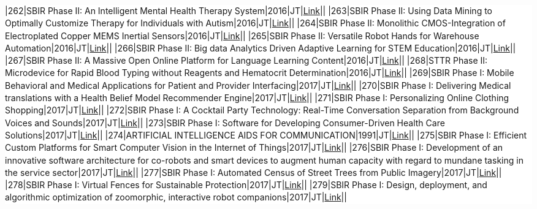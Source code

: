 |<span id='262'>262</span>|SBIR Phase II: An Intelligent Mental Health Therapy System|2016|JT|[Link](https://github.com/chrischow/dod_sbir_awards/blob/master/Reports/JT/%5B262%5D%20SBIR%20Phase%20II%20-%20An%20Intelligent%20Mental%20Health%20Therapy%20System.md)||
|<span id='263'>263</span>|SBIR Phase II: Using Data Mining to Optimally Customize Therapy for Individuals with Autism|2016|JT|[Link](https://github.com/chrischow/dod_sbir_awards/blob/master/Reports/JT/%5B263%5D%20SBIR%20Phase%20II%20-%20Using%20Data%20Mining%20to%20Optimally%20Customize%20Therapy%20for%20Individuals%20with%20Autism.md)||
|<span id='264'>264</span>|SBIR Phase II: Monolithic CMOS-Integration of Electroplated Copper MEMS Inertial Sensors|2016|JT|[Link](https://github.com/chrischow/dod_sbir_awards/blob/master/Reports/JT/%5B264%5D%20SBIR%20Phase%20II%20-%20Monolithic%20CMOS-Integration%20of%20Electroplated%20Copper%20MEMS%20Inertial%20Sensors.md)||
|<span id='265'>265</span>|SBIR Phase II: Versatile Robot Hands for Warehouse Automation|2016|JT|[Link](https://github.com/chrischow/dod_sbir_awards/blob/master/Reports/JT/%5B265%5D%20SBIR%20Phase%20II%20-%20Versatile%20Robot%20Hands%20for%20Warehouse%20Automation.md)||
|<span id='266'>266</span>|SBIR Phase II: Big data Analytics Driven Adaptive Learning for STEM Education|2016|JT|[Link](https://github.com/chrischow/dod_sbir_awards/blob/master/Reports/JT/%5B266%5D%20SBIR%20Phase%20II%20-%20Big%20data%20Analytics%20Driven%20Adaptive%20Learning%20for%20STEM%20Education.md)||
|<span id='267'>267</span>|SBIR Phase II: A Massive Open Online Platform for Language Learning Content|2016|JT|[Link](https://github.com/chrischow/dod_sbir_awards/blob/master/Reports/JT/%5B267%5D%20SBIR%20Phase%20II%20-%20A%20Massive%20Open%20Online%20Platform%20for%20Language%20Learning%20Content.md)||
|<span id='268'>268</span>|STTR Phase II: Microdevice for Rapid Blood Typing without Reagents and Hematocrit Determination|2016|JT|[Link](https://github.com/chrischow/dod_sbir_awards/blob/master/Reports/JT/%5B268%5D%20STTR%20Phase%20II%20-%20Microdevice%20for%20Rapid%20Blood%20Typing%20without%20Reagents%20and%20Hematocrit%20Determination.md)||
|<span id='269'>269</span>|SBIR Phase I: Mobile Behavioral and Medical Applications for Patient and Provider Interfacing|2017|JT|[Link](https://github.com/chrischow/dod_sbir_awards/blob/master/Reports/JT/%5B269%5D%20SBIR%20Phase%20I%20-%20Mobile%20Behavioral%20and%20Medical%20Applications%20for%20Patient%20and%20Provider%20Interfacing.md)||
|<span id='270'>270</span>|SBIR Phase I: Delivering Medical translations with a Health Belief Model Recommender Engine|2017|JT|[Link](https://github.com/chrischow/dod_sbir_awards/blob/master/Reports/JT/%5B270%5D%20SBIR%20Phase%20I%20-%20Delivering%20Medical%20translations%20with%20a%20Health%20Belief%20Model%20Recommender%20Engine.md)||
|<span id='271'>271</span>|SBIR Phase I: Personalizing Online Clothing Shopping|2017|JT|[Link](https://github.com/chrischow/dod_sbir_awards/blob/master/Reports/JT/%5B271%5D%20SBIR%20Phase%20I%20-%20Personalizing%20Online%20Clothing%20Shopping.md)||
|<span id='272'>272</span>|SBIR Phase I: A Cocktail Party Technology: Real-Time Conversation Separation from Background Voices and Sounds|2017|JT|[Link](https://github.com/chrischow/dod_sbir_awards/blob/master/Reports/JT/%5B272%5D%20SBIR%20Phase%20I%20-%20A%20Cocktail%20Party%20Technology%20-%20Real-Time%20Conversation%20Separation%20from%20Background%20Voices%20and%20Sounds.md)||
|<span id='273'>273</span>|SBIR Phase I: Software for Developing Consumer-Driven Health Care Solutions|2017|JT|[Link](https://github.com/chrischow/dod_sbir_awards/blob/master/Reports/JT/%5B273%5D%20SBIR%20Phase%20I%20-%20Software%20for%20Developing%20Consumer-Driven%20Health%20Care%20Solutions.md)||
|<span id='274'>274</span>|ARTIFICIAL INTELLIGENCE AIDS FOR COMMUNICATION|1991|JT|[Link](https://github.com/chrischow/dod_sbir_awards/blob/master/Reports/JT/%5B274%5D%20ARTIFICIAL%20INTELLIGENCE%20AIDS%20FOR%20COMMUNICATION.md)||
|<span id='275'>275</span>|SBIR Phase I: Efficient Custom Platforms for Smart Computer Vision in the Internet of Things|2017|JT|[Link](https://github.com/chrischow/dod_sbir_awards/blob/master/Reports/JT/%5B275%5D%20SBIR%20Phase%20I%20-%20Efficient%20Custom%20Platforms%20for%20Smart%20Computer%20Vision%20in%20the%20Internet%20of%20Things.md)||
|<span id='276'>276</span>|SBIR Phase I: Development of an innovative software architecture for co-robots and smart devices to augment human capacity with regard to mundane tasking in the service sector|2017|JT|[Link](https://github.com/chrischow/dod_sbir_awards/blob/master/Reports/JT/%5B276%5D%20SBIR%20Phase%20I%20-%20Development%20of%20an%20innovative%20software%20architecture%20for%20co-robots%20and%20smart%20devices%20to%20augment%20human%20capacity%20with%20regard%20to%20munda....md)||
|<span id='277'>277</span>|SBIR Phase I: Automated Census of Street Trees from Public Imagery|2017|JT|[Link](https://github.com/chrischow/dod_sbir_awards/blob/master/Reports/JT/%5B277%5D%20SBIR%20Phase%20I%20-%20Automated%20Census%20of%20Street%20Trees%20from%20Public%20Imagery.md)||
|<span id='278'>278</span>|SBIR Phase I: Virtual Fences for Sustainable Protection|2017|JT|[Link](https://github.com/chrischow/dod_sbir_awards/blob/master/Reports/JT/%5B278%5D%20SBIR%20Phase%20I%20-%20Virtual%20Fences%20for%20Sustainable%20Protection.md)||
|<span id='279'>279</span>|SBIR Phase I: Design, deployment, and algorithmic optimization of zoomorphic, interactive robot companions|2017|JT|[Link](https://github.com/chrischow/dod_sbir_awards/blob/master/Reports/JT/%5B279%5D%20SBIR%20Phase%20I%20-%20Design%2C%20deployment%2C%20and%20algorithmic%20optimization%20of%20zoomorphic%2C%20interactive%20robot%20companions.md)||